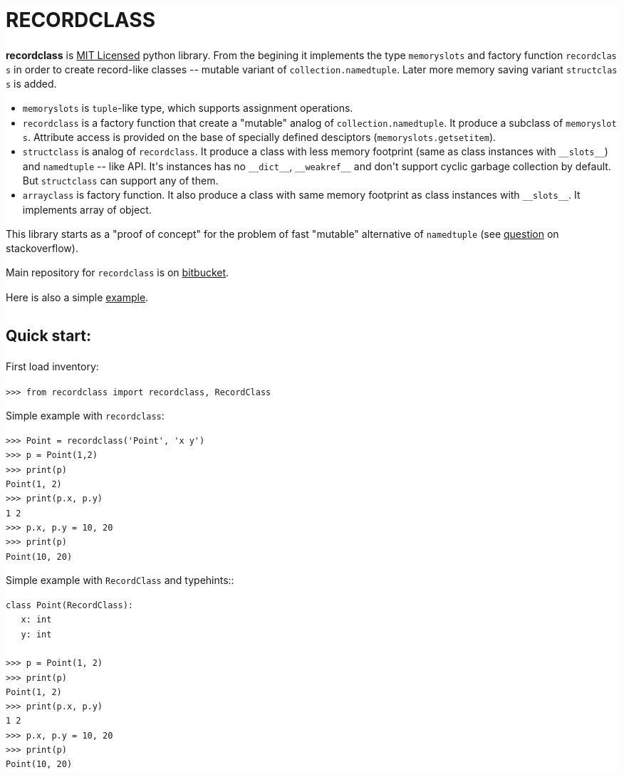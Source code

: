 # RECORDCLASS

**recordclass** is [MIT Licensed](http://opensource.org/licenses/MIT) python library.
From the begining it implements the type `memoryslots` and factory function `recordclass`
in order to create record-like classes -- mutable variant of `collection.namedtuple`.
Later more memory saving variant `structclass` is added.

* `memoryslots` is `tuple`-like type, which supports assignment operations.
* `recordclass` is a factory function that create a "mutable" analog of 
  `collection.namedtuple`. It produce a subclass of `memoryslots`. Attribute
  access is provided on the base of specially defined desciptors (`memoryslots.getsetitem`).
* `structclass` is analog of `recordclass`. It produce a class with less memory footprint 
   (same as class instances with `__slots__`) and `namedtuple` -- like API. It's instances has no `__dict__`,
   `__weakref__` and don't support cyclic garbage collection by default. But `structclass` can support 
   any of them.
* `arrayclass` is factory function. It also produce a class with same memory footprint as class
   instances with `__slots__`. It implements array of object.

This library starts as a "proof of concept" for the problem of fast "mutable" 
alternative of `namedtuple` (see [question](https://stackoverflow.com/questions/29290359/existence-of-mutable-named-tuple-in-python) on stackoverflow).

Main repository for `recordclass` 
is on [bitbucket](https://bitbucket.org/intellimath/recordclass).

Here is also a simple [example](http://nbviewer.ipython.org/urls/bitbucket.org/intellimath/recordclass/raw/default/examples/what_is_recordclass.ipynb).

## Quick start:

First load inventory:

    >>> from recordclass import recordclass, RecordClass

Simple example with `recordclass`:

    >>> Point = recordclass('Point', 'x y')
    >>> p = Point(1,2)
    >>> print(p)
    Point(1, 2)
    >>> print(p.x, p.y)
    1 2
    >>> p.x, p.y = 10, 20
    >>> print(p)
    Point(10, 20)
    
Simple example with `RecordClass` and typehints::

    class Point(RecordClass):
       x: int
       y: int
       
    >>> p = Point(1, 2)
    >>> print(p)
    Point(1, 2)
    >>> print(p.x, p.y)
    1 2
    >>> p.x, p.y = 10, 20
    >>> print(p)
    Point(10, 20)

